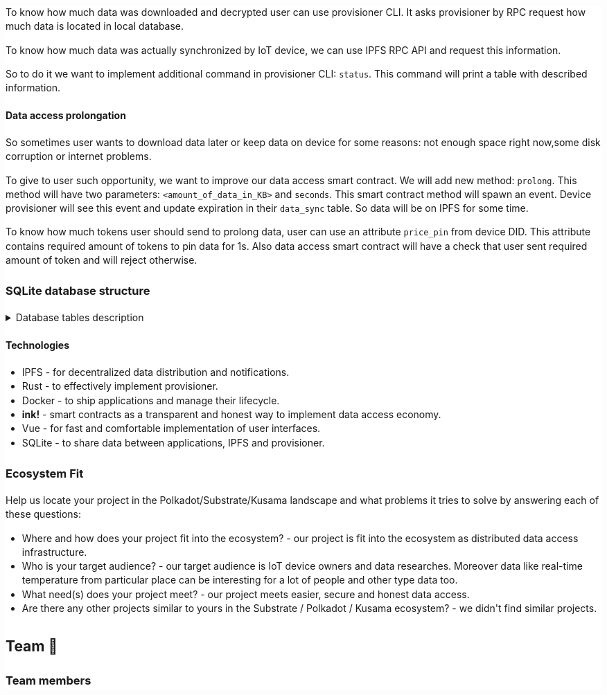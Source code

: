 To know how much data was downloaded and decrypted user can use provisioner CLI. It asks provisioner by RPC request how much data is located in local database.

To know how much data was actually synchronized by IoT device, we can use IPFS RPC API and request this information.

So to do it we want to implement additional command in provisioner CLI: `status`. This command will print a table with described information.

#### Data access prolongation

So sometimes user wants to download data later or keep data on device for some reasons: not enough space right now,some disk corruption or internet problems.

To give to user such opportunity, we want to improve our data access smart contract. We will add new method: `prolong`. This method will have two parameters: `<amount_of_data_in_KB>` and `seconds`. This smart contract method will spawn an event. Device provisioner will see this event and update expiration in their `data_sync` table. So data will be on IPFS for some time.

To know how much tokens user should send to prolong data, user can use an attribute `price_pin` from device DID. This attribute contains required amount of tokens to pin data for 1s. Also data access smart contract will have a check that user sent required amount of token and will reject otherwise.

### SQLite database structure

<details><summary>Database tables description</summary></details>

#### Technologies

- IPFS - for decentralized data distribution and notifications.
- Rust - to effectively implement provisioner.
- Docker - to ship applications and manage their lifecycle.
- **ink!** - smart contracts as a transparent and honest way to implement data access economy.
- Vue - for fast and comfortable implementation of user interfaces.
- SQLite - to share data between applications, IPFS and provisioner.

### Ecosystem Fit

Help us locate your project in the Polkadot/Substrate/Kusama landscape and what problems it tries to solve by answering each of these questions:

- Where and how does your project fit into the ecosystem? - our project is fit into the ecosystem as distributed data access infrastructure.
- Who is your target audience? - our target audience is IoT device owners and data researches. Moreover data like real-time temperature from particular place can be interesting for a lot of people and other type data too.
- What need(s) does your project meet? - our project meets easier, secure and honest data access.
- Are there any other projects similar to yours in the Substrate / Polkadot / Kusama ecosystem? - we didn't find similar projects.

## Team :busts_in_silhouette:

### Team members
